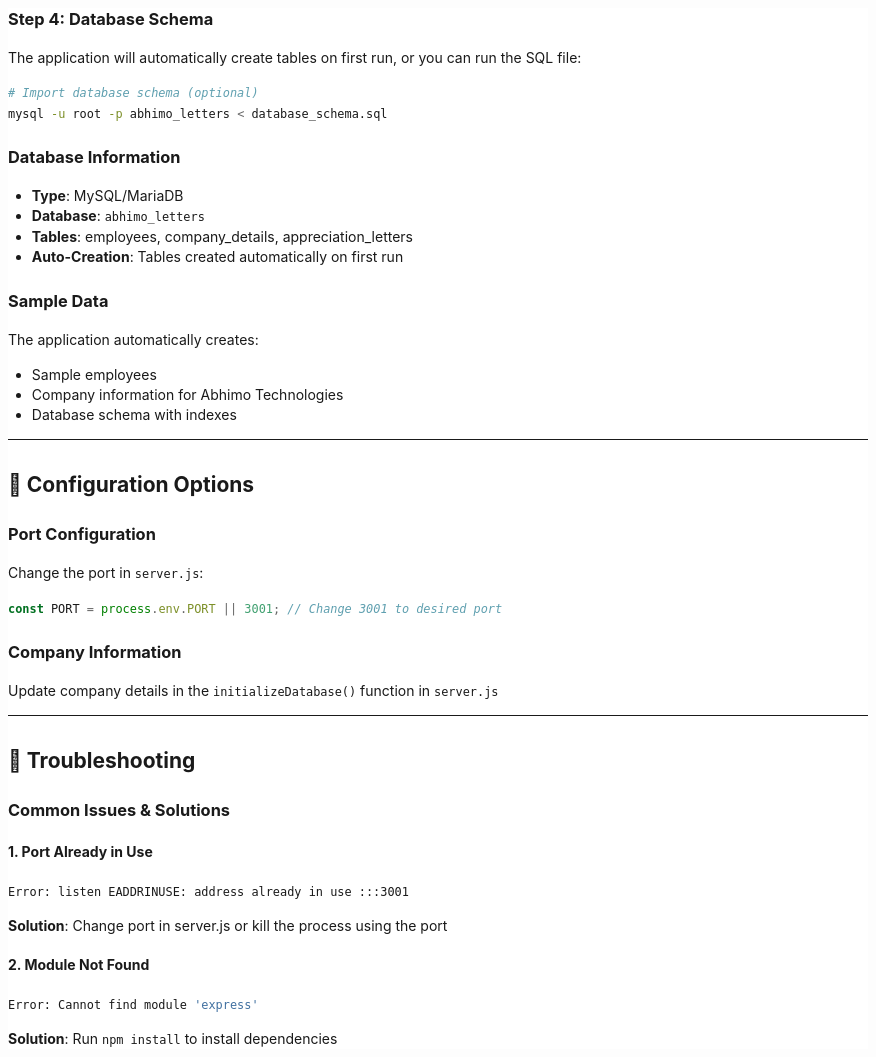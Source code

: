 
### **Step 4: Database Schema**
The application will automatically create tables on first run, or you can run the SQL file:
```bash
# Import database schema (optional)
mysql -u root -p abhimo_letters < database_schema.sql
```

### **Database Information**
- **Type**: MySQL/MariaDB
- **Database**: `abhimo_letters`
- **Tables**: employees, company_details, appreciation_letters
- **Auto-Creation**: Tables created automatically on first run

### **Sample Data**
The application automatically creates:
- Sample employees
- Company information for Abhimo Technologies
- Database schema with indexes

---

## 🔧 **Configuration Options**

### **Port Configuration**
Change the port in `server.js`:
```javascript
const PORT = process.env.PORT || 3001; // Change 3001 to desired port
```

### **Company Information**
Update company details in the `initializeDatabase()` function in `server.js`

---

## 🐛 **Troubleshooting**

### **Common Issues & Solutions**

#### **1. Port Already in Use**
```bash
Error: listen EADDRINUSE: address already in use :::3001
```
**Solution**: Change port in server.js or kill the process using the port

#### **2. Module Not Found**
```bash
Error: Cannot find module 'express'
```
**Solution**: Run `npm install` to install dependencies
